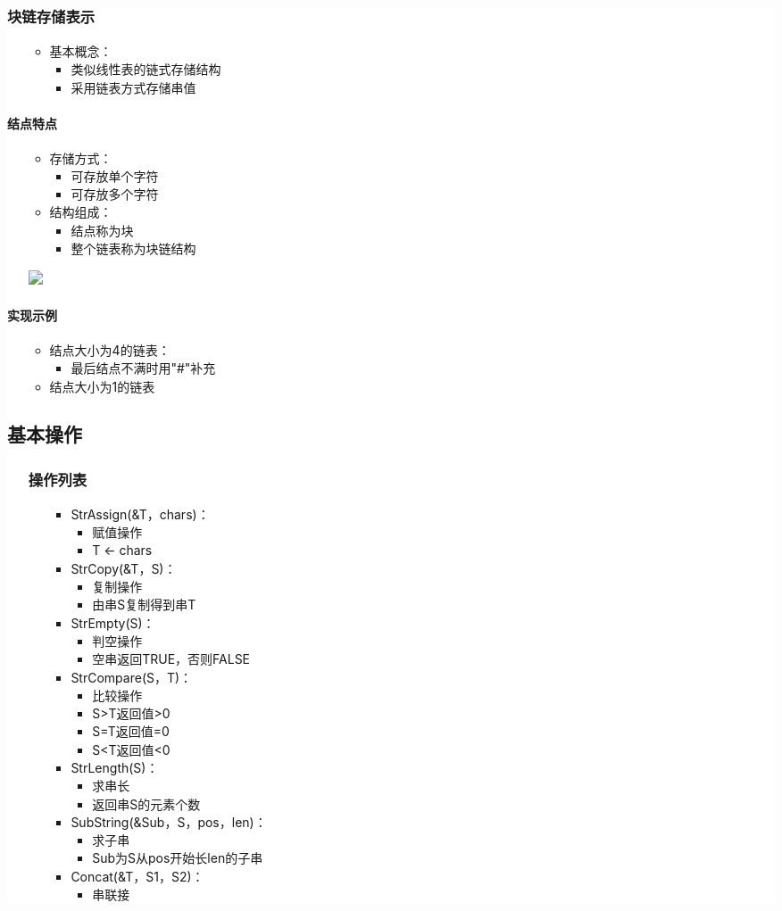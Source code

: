 </ul>

### 块链存储表示  

<ul>

- 基本概念：
  - 类似线性表的链式存储结构
  - 采用链表方式存储串值

</ul>

#### 结点特点

<ul>

- 存储方式：
  - 可存放单个字符
  - 可存放多个字符
- 结构组成：
  - 结点称为块
  - 整个链表称为块链结构

![](https://cdn-mineru.openxlab.org.cn/model-mineru/prod/56cc1c53a1bb3c19c28d76a784be4cbd4669057a969be98f64ffd7f9effa73a8.jpg)  

</ul>

#### 实现示例

<ul>

- 结点大小为4的链表：
  - 最后结点不满时用"#"补充
- 结点大小为1的链表

</ul>
</ul>

## 基本操作  

<ul>

### 操作列表

<ul>

- StrAssign(&T，chars)：
  - 赋值操作
  - T ← chars
- StrCopy(&T，S)：
  - 复制操作
  - 由串S复制得到串T
- StrEmpty(S)：
  - 判空操作
  - 空串返回TRUE，否则FALSE
- StrCompare(S，T)：
  - 比较操作
  - S>T返回值>0
  - S=T返回值=0
  - S<T返回值<0
- StrLength(S)：
  - 求串长
  - 返回串S的元素个数
- SubString(&Sub，S，pos，len)：
  - 求子串
  - Sub为S从pos开始长len的子串
- Concat(&T，S1，S2)：
  - 串联接
